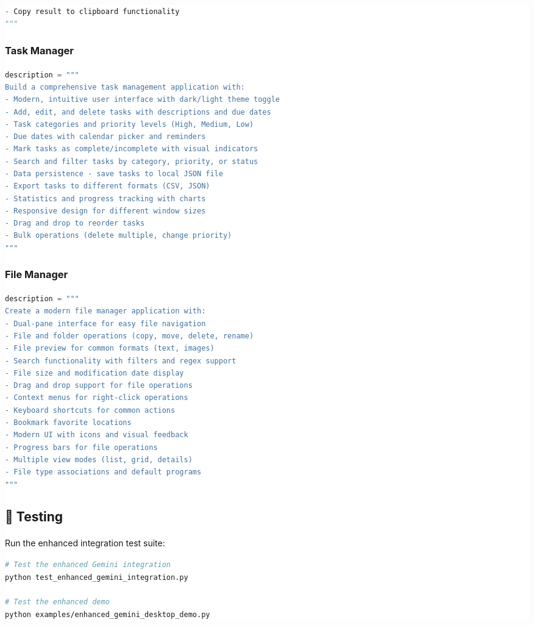 ```python
- Copy result to clipboard functionality
"""
```

### Task Manager
```python
description = """
Build a comprehensive task management application with:
- Modern, intuitive user interface with dark/light theme toggle
- Add, edit, and delete tasks with descriptions and due dates
- Task categories and priority levels (High, Medium, Low)
- Due dates with calendar picker and reminders
- Mark tasks as complete/incomplete with visual indicators
- Search and filter tasks by category, priority, or status
- Data persistence - save tasks to local JSON file
- Export tasks to different formats (CSV, JSON)
- Statistics and progress tracking with charts
- Responsive design for different window sizes
- Drag and drop to reorder tasks
- Bulk operations (delete multiple, change priority)
"""
```

### File Manager
```python
description = """
Create a modern file manager application with:
- Dual-pane interface for easy file navigation
- File and folder operations (copy, move, delete, rename)
- File preview for common formats (text, images)
- Search functionality with filters and regex support
- File size and modification date display
- Drag and drop support for file operations
- Context menus for right-click operations
- Keyboard shortcuts for common actions
- Bookmark favorite locations
- Modern UI with icons and visual feedback
- Progress bars for file operations
- Multiple view modes (list, grid, details)
- File type associations and default programs
"""
```

## 🧪 Testing

Run the enhanced integration test suite:

```bash
# Test the enhanced Gemini integration
python test_enhanced_gemini_integration.py

# Test the enhanced demo
python examples/enhanced_gemini_desktop_demo.py
```
